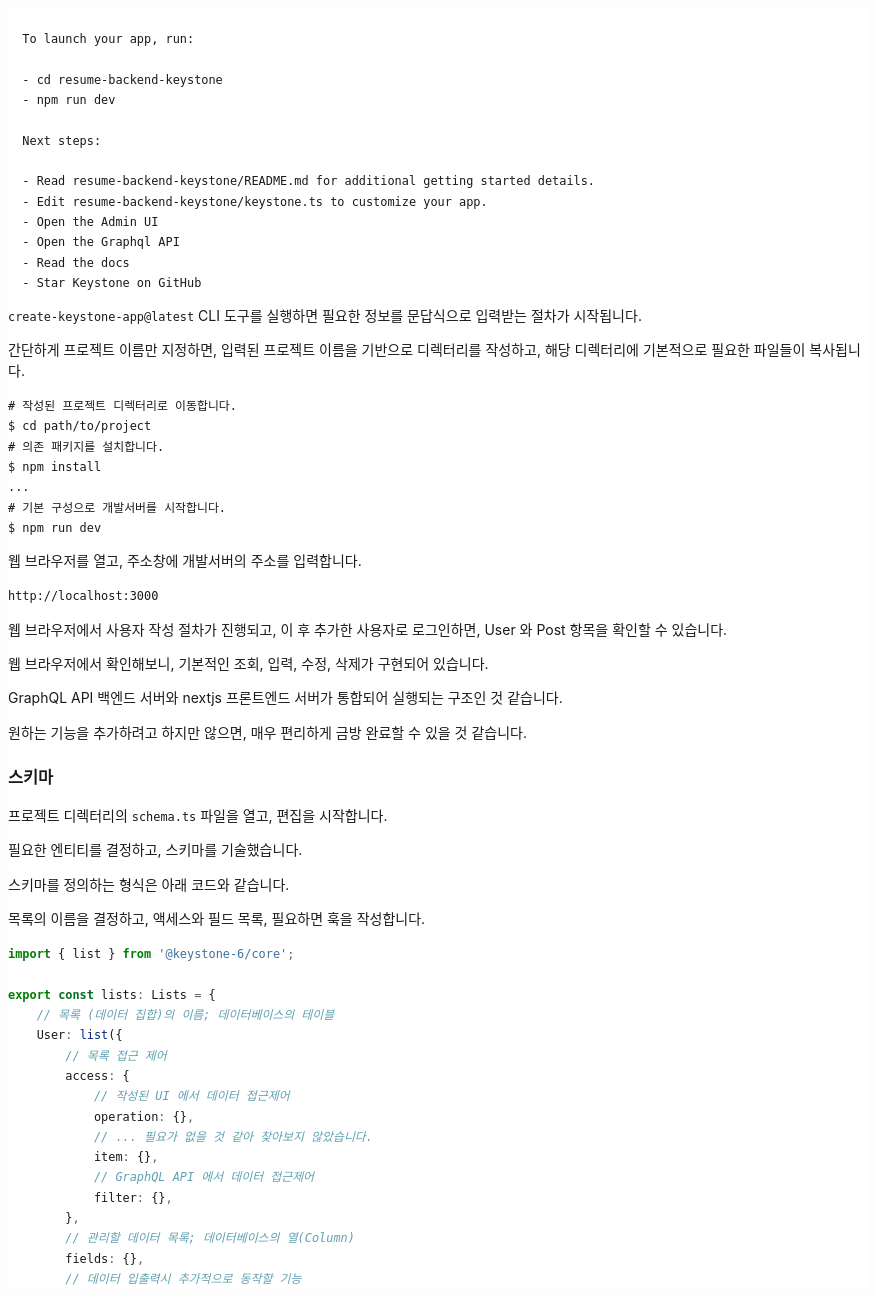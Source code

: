 ```shell

  To launch your app, run:

  - cd resume-backend-keystone
  - npm run dev

  Next steps:

  - Read resume-backend-keystone/README.md for additional getting started details.
  - Edit resume-backend-keystone/keystone.ts to customize your app.
  - Open the Admin UI
  - Open the Graphql API
  - Read the docs
  - Star Keystone on GitHub
```

`create-keystone-app@latest` CLI 도구를 실행하면 필요한 정보를 문답식으로 입력받는 절차가 시작됩니다.

간단하게 프로젝트 이름만 지정하면, 입력된 프로젝트 이름을 기반으로 디렉터리를 작성하고, 해당 디렉터리에 기본적으로 필요한 파일들이 복사됩니다.

```shell
# 작성된 프로젝트 디렉터리로 이동합니다.
$ cd path/to/project
# 의존 패키지를 설치합니다.
$ npm install
...
# 기본 구성으로 개발서버를 시작합니다.
$ npm run dev
```

웹 브라우저를 열고, 주소창에 개발서버의 주소를 입력합니다.

`http://localhost:3000`

웹 브라우저에서 사용자 작성 절차가 진행되고, 이 후 추가한 사용자로 로그인하면, User 와 Post 항목을 확인할 수 있습니다.

웹 브라우저에서 확인해보니, 기본적인 조회, 입력, 수정, 삭제가 구현되어 있습니다.

GraphQL API 백엔드 서버와 nextjs 프론트엔드 서버가 통합되어 실행되는 구조인 것 같습니다.

원하는 기능을 추가하려고 하지만 않으면, 매우 편리하게 금방 완료할 수 있을 것 같습니다.

### 스키마

프로젝트 디렉터리의 `schema.ts` 파일을 열고, 편집을 시작합니다.

필요한 엔티티를 결정하고, 스키마를 기술했습니다.

스키마를 정의하는 형식은 아래 코드와 같습니다.

목록의 이름을 결정하고, 액세스와 필드 목록, 필요하면 훅을 작성합니다.

```typescript
import { list } from '@keystone-6/core';

export const lists: Lists = {
    // 목록 (데이터 집합)의 이름; 데이터베이스의 테이블
    User: list({
        // 목록 접근 제어
        access: {
            // 작성된 UI 에서 데이터 접근제어
            operation: {},
            // ... 필요가 없을 것 같아 찾아보지 않았습니다.
            item: {},
            // GraphQL API 에서 데이터 접근제어
            filter: {},
        },
        // 관리할 데이터 목록; 데이터베이스의 열(Column)
        fields: {},
        // 데이터 입출력시 추가적으로 동작할 기능
```